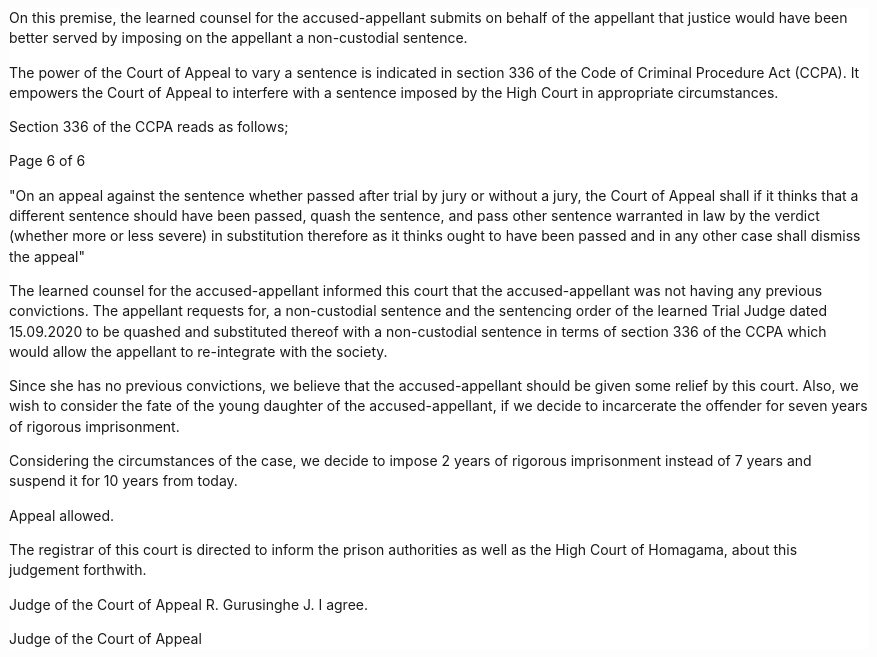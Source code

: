 On this premise, the learned counsel for the accused-appellant submits on behalf of the appellant that justice would have been better served by imposing on the appellant a non-custodial sentence.

The power of the Court of Appeal to vary a sentence is indicated in section 336 of the Code of Criminal Procedure Act (CCPA). It empowers the Court of Appeal to interfere with a sentence imposed by the High Court in appropriate circumstances.

Section 336 of the CCPA reads as follows;

Page 6 of 6

"On an appeal against the sentence whether passed after trial by jury or without a jury, the Court of Appeal shall if it thinks that a different sentence should have been passed, quash the sentence, and pass other sentence warranted in law by the verdict (whether more or less severe) in substitution therefore as it thinks ought to have been passed and in any other case shall dismiss the appeal"

The learned counsel for the accused-appellant informed this court that the accused-appellant was not having any previous convictions. The appellant requests for, a non-custodial sentence and the sentencing order of the learned Trial Judge dated 15.09.2020 to be quashed and substituted thereof with a non-custodial sentence in terms of section 336 of the CCPA which would allow the appellant to re-integrate with the society.

Since she has no previous convictions, we believe that the accused-appellant should be given some relief by this court. Also, we wish to consider the fate of the young daughter of the accused-appellant, if we decide to incarcerate the offender for seven years of rigorous imprisonment.

Considering the circumstances of the case, we decide to impose 2 years of rigorous imprisonment instead of 7 years and suspend it for 10 years from today.

Appeal allowed.

The registrar of this court is directed to inform the prison authorities as well as the High Court of Homagama, about this judgement forthwith.

Judge of the Court of Appeal R. Gurusinghe J. I agree.

Judge of the Court of Appeal